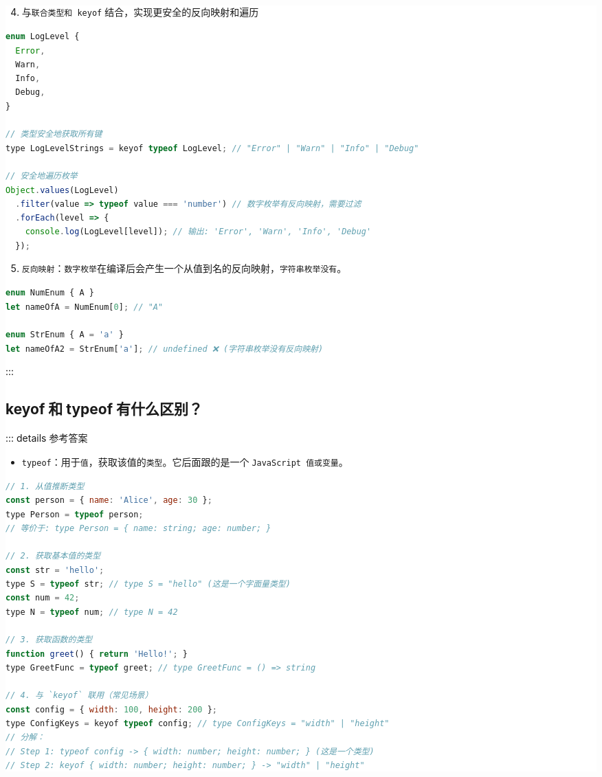 4. 与`联合类型和 keyof` 结合，实现更安全的反向映射和遍历
```js
enum LogLevel {
  Error,
  Warn,
  Info,
  Debug,
}

// 类型安全地获取所有键
type LogLevelStrings = keyof typeof LogLevel; // "Error" | "Warn" | "Info" | "Debug"

// 安全地遍历枚举
Object.values(LogLevel)
  .filter(value => typeof value === 'number') // 数字枚举有反向映射，需要过滤
  .forEach(level => {
    console.log(LogLevel[level]); // 输出: 'Error', 'Warn', 'Info', 'Debug'
  });
```

5. `反向映射`：`数字枚举`在编译后会产生一个从值到名的反向映射，`字符串枚举没有`。
```js
enum NumEnum { A }
let nameOfA = NumEnum[0]; // "A"

enum StrEnum { A = 'a' }
let nameOfA2 = StrEnum['a']; // undefined ❌ (字符串枚举没有反向映射)
```
:::

## keyof 和 typeof 有什么区别？
::: details 参考答案
- `typeof`：用于`值`，获取该值的`类型`。它后面跟的是一个 `JavaScript 值或变量`。
```js
// 1. 从值推断类型
const person = { name: 'Alice', age: 30 };
type Person = typeof person;
// 等价于: type Person = { name: string; age: number; }

// 2. 获取基本值的类型
const str = 'hello';
type S = typeof str; // type S = "hello" (这是一个字面量类型)
const num = 42;
type N = typeof num; // type N = 42

// 3. 获取函数的类型
function greet() { return 'Hello!'; }
type GreetFunc = typeof greet; // type GreetFunc = () => string

// 4. 与 `keyof` 联用（常见场景）
const config = { width: 100, height: 200 };
type ConfigKeys = keyof typeof config; // type ConfigKeys = "width" | "height"
// 分解：
// Step 1: typeof config -> { width: number; height: number; } (这是一个类型)
// Step 2: keyof { width: number; height: number; } -> "width" | "height"
```
